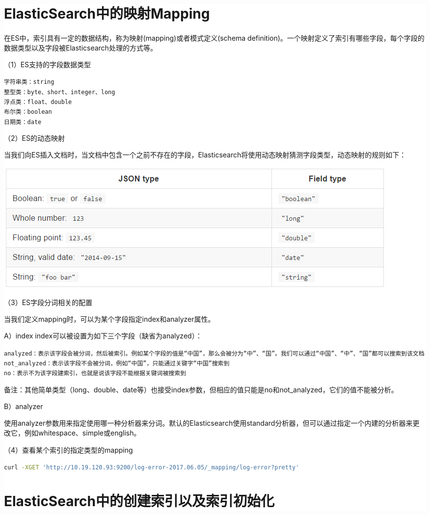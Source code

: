 # ElasticSearch中的映射Mapping

在ES中，索引具有一定的数据结构，称为映射(mapping)或者模式定义(schema definition)。一个映射定义了索引有哪些字段，每个字段的数据类型以及字段被Elasticsearch处理的方式等。

（1）ES支持的字段数据类型

	字符串类：string
	整型类：byte、short、integer、long
	浮点类：float、double
	布尔类：boolean
	日期类：date

（2）ES的动态映射

当我们向ES插入文档时，当文档中包含一个之前不存在的字段，Elasticsearch将使用动态映射猜测字段类型，动态映射的规则如下：

![](/images/elasticsearch_3_2.png)

（3）ES字段分词相关的配置

当我们定义mapping时，可以为某个字段指定index和analyzer属性。

A）index
index可以被设置为如下三个字段（缺省为analyzed）：

	analyzed：表示该字段会被分词，然后被索引。例如某个字段的值是“中国”，那么会被分为“中”、“国”。我们可以通过“中国”、“中”、“国”都可以搜索到该文档
	not_analyzed：表示该字段不会被分词，例如“中国”，只能通过关键字“中国”搜索到
	no：表示不为该字段建索引，也就是说该字段不能根据关键词被搜索到

备注：其他简单类型（long、double、date等）也接受index参数，但相应的值只能是no和not_analyzed，它们的值不能被分析。

B）analyzer

使用analyzer参数用来指定使用哪一种分析器来分词。默认的Elasticsearch使用standard分析器，但可以通过指定一个内建的分析器来更改它，例如whitespace、simple或english。

（4）查看某个索引的指定类型的mapping

```bash
curl -XGET 'http://10.19.120.93:9200/log-error-2017.06.05/_mapping/log-error?pretty'
```

# ElasticSearch中的创建索引以及索引初始化

